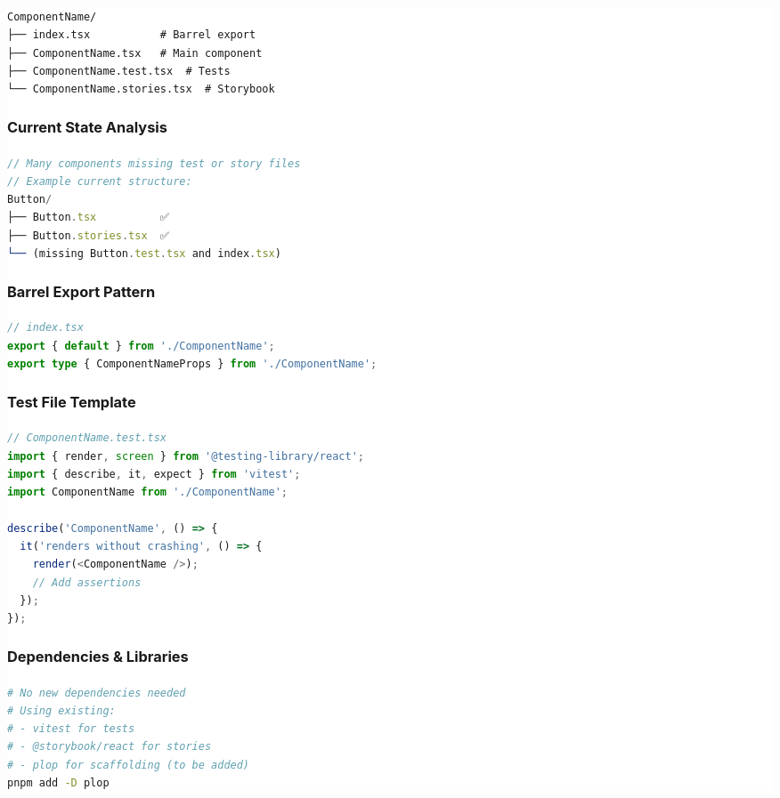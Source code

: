 ```
ComponentName/
├── index.tsx           # Barrel export
├── ComponentName.tsx   # Main component
├── ComponentName.test.tsx  # Tests
└── ComponentName.stories.tsx  # Storybook
```

### Current State Analysis

```typescript
// Many components missing test or story files
// Example current structure:
Button/
├── Button.tsx          ✅
├── Button.stories.tsx  ✅
└── (missing Button.test.tsx and index.tsx)
```

### Barrel Export Pattern

```typescript
// index.tsx
export { default } from './ComponentName';
export type { ComponentNameProps } from './ComponentName';
```

### Test File Template

```typescript
// ComponentName.test.tsx
import { render, screen } from '@testing-library/react';
import { describe, it, expect } from 'vitest';
import ComponentName from './ComponentName';

describe('ComponentName', () => {
  it('renders without crashing', () => {
    render(<ComponentName />);
    // Add assertions
  });
});
```

### Dependencies & Libraries

```bash
# No new dependencies needed
# Using existing:
# - vitest for tests
# - @storybook/react for stories
# - plop for scaffolding (to be added)
pnpm add -D plop
```
